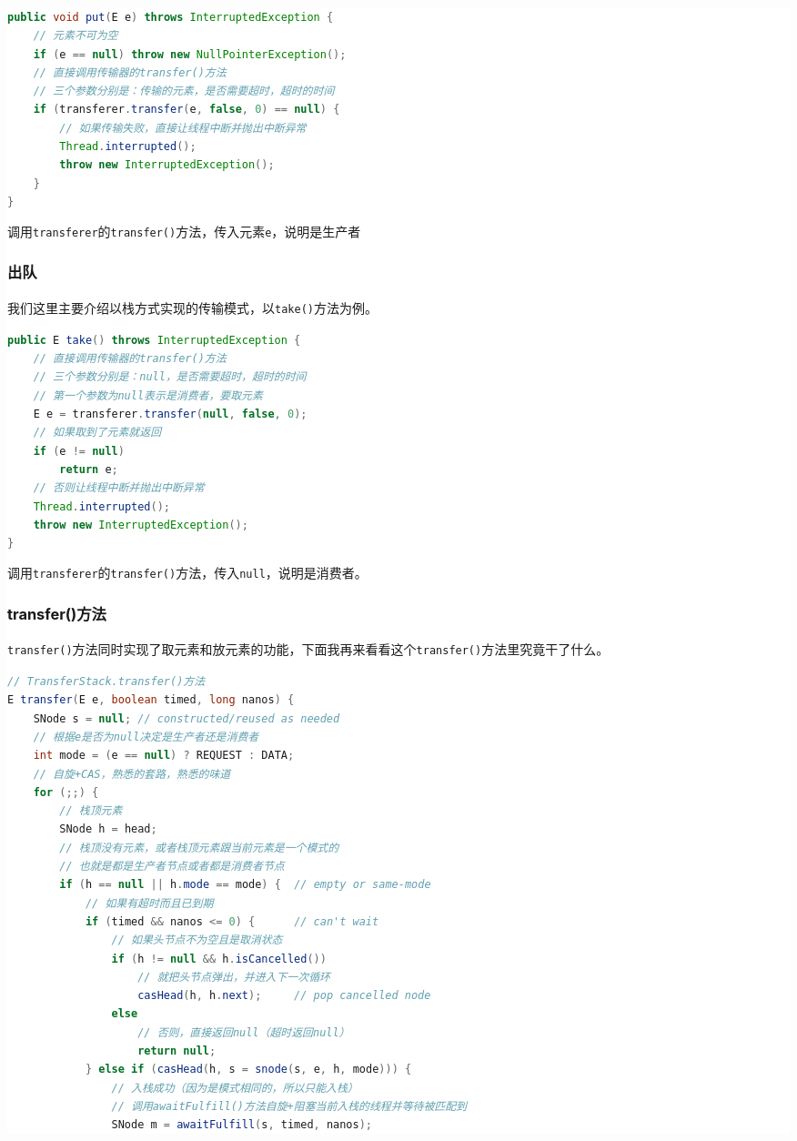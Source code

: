 ```java
public void put(E e) throws InterruptedException {
    // 元素不可为空
    if (e == null) throw new NullPointerException();
    // 直接调用传输器的transfer()方法
    // 三个参数分别是：传输的元素，是否需要超时，超时的时间
    if (transferer.transfer(e, false, 0) == null) {
        // 如果传输失败，直接让线程中断并抛出中断异常
        Thread.interrupted();
        throw new InterruptedException();
    }
}
```

调用`transferer`的`transfer()`方法，传入元素`e`，说明是生产者

### 出队

我们这里主要介绍以栈方式实现的传输模式，以`take()`方法为例。

```java
public E take() throws InterruptedException {
    // 直接调用传输器的transfer()方法
    // 三个参数分别是：null，是否需要超时，超时的时间
    // 第一个参数为null表示是消费者，要取元素
    E e = transferer.transfer(null, false, 0);
    // 如果取到了元素就返回
    if (e != null)
        return e;
    // 否则让线程中断并抛出中断异常
    Thread.interrupted();
    throw new InterruptedException();
}
```

调用`transferer`的`transfer()`方法，传入`null`，说明是消费者。

### transfer()方法

`transfer()`方法同时实现了取元素和放元素的功能，下面我再来看看这个`transfer()`方法里究竟干了什么。

```java
// TransferStack.transfer()方法
E transfer(E e, boolean timed, long nanos) {
    SNode s = null; // constructed/reused as needed
    // 根据e是否为null决定是生产者还是消费者
    int mode = (e == null) ? REQUEST : DATA;
    // 自旋+CAS，熟悉的套路，熟悉的味道
    for (;;) {
        // 栈顶元素
        SNode h = head;
        // 栈顶没有元素，或者栈顶元素跟当前元素是一个模式的
        // 也就是都是生产者节点或者都是消费者节点
        if (h == null || h.mode == mode) {  // empty or same-mode
            // 如果有超时而且已到期
            if (timed && nanos <= 0) {      // can't wait
                // 如果头节点不为空且是取消状态
                if (h != null && h.isCancelled())
                    // 就把头节点弹出，并进入下一次循环
                    casHead(h, h.next);     // pop cancelled node
                else
                    // 否则，直接返回null（超时返回null）
                    return null;
            } else if (casHead(h, s = snode(s, e, h, mode))) {
                // 入栈成功（因为是模式相同的，所以只能入栈）
                // 调用awaitFulfill()方法自旋+阻塞当前入栈的线程并等待被匹配到
                SNode m = awaitFulfill(s, timed, nanos);
```